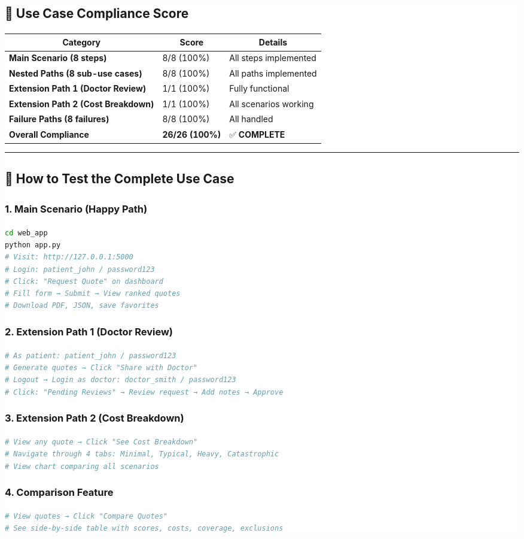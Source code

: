 
## 🎯 Use Case Compliance Score

| Category | Score | Details |
|----------|-------|---------|
| **Main Scenario (8 steps)** | 8/8 (100%) | All steps implemented |
| **Nested Paths (8 sub-use cases)** | 8/8 (100%) | All paths implemented |
| **Extension Path 1 (Doctor Review)** | 1/1 (100%) | Fully functional |
| **Extension Path 2 (Cost Breakdown)** | 1/1 (100%) | All scenarios working |
| **Failure Paths (8 failures)** | 8/8 (100%) | All handled |
| **Overall Compliance** | **26/26 (100%)** | ✅ **COMPLETE** |

---

## 🚀 How to Test the Complete Use Case

### 1. Main Scenario (Happy Path)
```bash
cd web_app
python app.py
# Visit: http://127.0.0.1:5000
# Login: patient_john / password123
# Click: "Request Quote" on dashboard
# Fill form → Submit → View ranked quotes
# Download PDF, JSON, save favorites
```

### 2. Extension Path 1 (Doctor Review)
```bash
# As patient: patient_john / password123
# Generate quotes → Click "Share with Doctor"
# Logout → Login as doctor: doctor_smith / password123
# Click: "Pending Reviews" → Review request → Add notes → Approve
```

### 3. Extension Path 2 (Cost Breakdown)
```bash
# View any quote → Click "See Cost Breakdown"
# Navigate through 4 tabs: Minimal, Typical, Heavy, Catastrophic
# View chart comparing all scenarios
```

### 4. Comparison Feature
```bash
# View quotes → Click "Compare Quotes"
# See side-by-side table with scores, costs, coverage, exclusions
```
